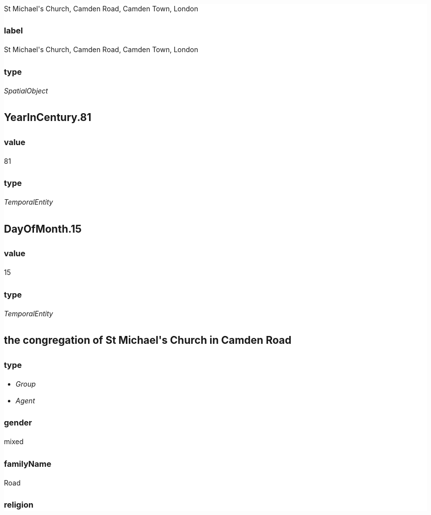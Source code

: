 
St Michael's Church, Camden Road, Camden Town, London

### label


St Michael's Church, Camden Road, Camden Town, London

### type


*SpatialObject*

## YearInCentury.81

### value


81

### type


*TemporalEntity*

## DayOfMonth.15

### value


15

### type


*TemporalEntity*

## the congregation of St Michael's Church in Camden Road

### type

 - *Group*

 - *Agent*

### gender


mixed

### familyName


Road

### religion
